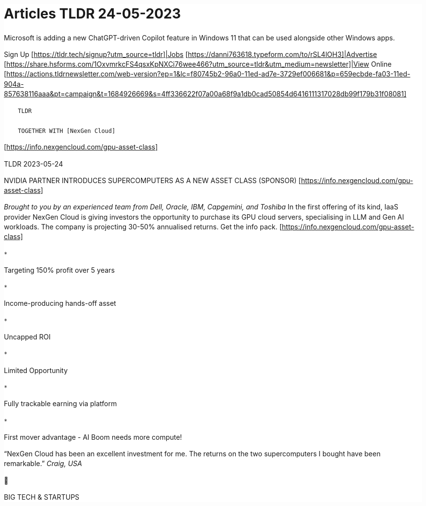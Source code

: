 # Articles TLDR 24-05-2023

Microsoft is adding a new ChatGPT-driven Copilot feature in Windows 11
that can be used alongside other Windows apps.  

Sign Up [https://tldr.tech/signup?utm_source=tldr]|Jobs
[https://danni763618.typeform.com/to/rSL4lOH3]|Advertise
[https://share.hsforms.com/1OxvmrkcFS4qsxKpNXCi76wee466?utm_source=tldr&utm_medium=newsletter]|View
Online
[https://actions.tldrnewsletter.com/web-version?ep=1&lc=f80745b2-96a0-11ed-ad7e-3729ef006681&p=659ecbde-fa03-11ed-904a-857638116aaa&pt=campaign&t=1684926669&s=4ff336622f07a00a68f9a1db0cad50854d6416111317028db99f179b31f08081]


		TLDR 

		TOGETHER WITH [NexGen Cloud]
[https://info.nexgencloud.com/gpu-asset-class]

TLDR 2023-05-24

NVIDIA PARTNER INTRODUCES SUPERCOMPUTERS AS A NEW ASSET CLASS
(SPONSOR) [https://info.nexgencloud.com/gpu-asset-class] 

_Brought to you by an experienced team from Dell, Oracle, IBM,
Capgemini, and Toshiba_
In the first offering of its kind, IaaS provider NexGen Cloud is
giving investors the opportunity to purchase its GPU cloud servers,
specialising in LLM and Gen AI workloads. The company is projecting
30-50% annualised returns. Get the info pack.
[https://info.nexgencloud.com/gpu-asset-class]

	*
Targeting 150% profit over 5 years

	*
Income-producing hands-off asset

	*
Uncapped ROI

	*
Limited Opportunity

	*
Fully trackable earning via platform

	*
First mover advantage - AI Boom needs more compute!

“NexGen Cloud has been an excellent investment for me. The returns
on the two supercomputers I bought have been remarkable.” _Craig,
USA_

📱 

BIG TECH & STARTUPS
